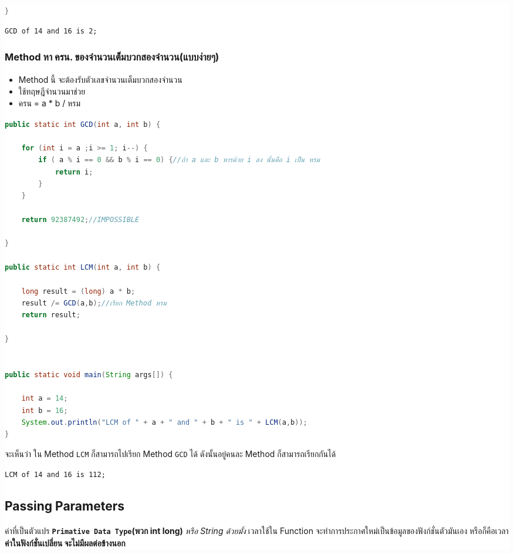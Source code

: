```java
}
```


```
GCD of 14 and 16 is 2;
```

### Method หา ครน. ของจำนวนเต็มบวกสองจำนวน(แบบง่ายๆ)

- Method นี้ จะต้องรับตัวเลขจำนวนเต็มบวกสองจำนวน
- ใช้ทฤษฎีจำนวนมาช่วย
- ครน = a * b / หรม


```java
public static int GCD(int a, int b) {

    for (int i = a ;i >= 1; i--) {
        if ( a % i == 0 && b % i == 0) {//ถ้า a และ b หารด้วย i ลง นั้นคือ i เป็น หรม
            return i;
        }
    }

    return 92387492;//IMPOSSIBLE

}

public static int LCM(int a, int b) {

    long result = (long) a * b;
    result /= GCD(a,b);//เรียก Method หรม
    return result;

}


public static void main(String args[]) {

    int a = 14;
    int b = 16;
    System.out.println("LCM of " + a + " and " + b + " is " + LCM(a,b));
}
```

จะเห็นว่า ใน Method `LCM` ก็สามารถไปเรียก Method `GCD` ได้ ดังนั้นอยู่คนละ Method ก็สามารถเรียกกันได้


```
LCM of 14 and 16 is 112;
```

## Passing Parameters
ค่าที่เป็นตัวแปร **`Primative Data Type`(พวก int long)** *หรือ String ด้วยมั้ง* เวลาใช้ใน Function จะทำการประกาศใหม่เป็นข้อมูลของฟังก์ชั่นตัวมันเอง หรือก็คือเวลา**ค่าในฟังก์ชั่นเปลี่ยน จะไม่มีผลต่อข้างนอก**
